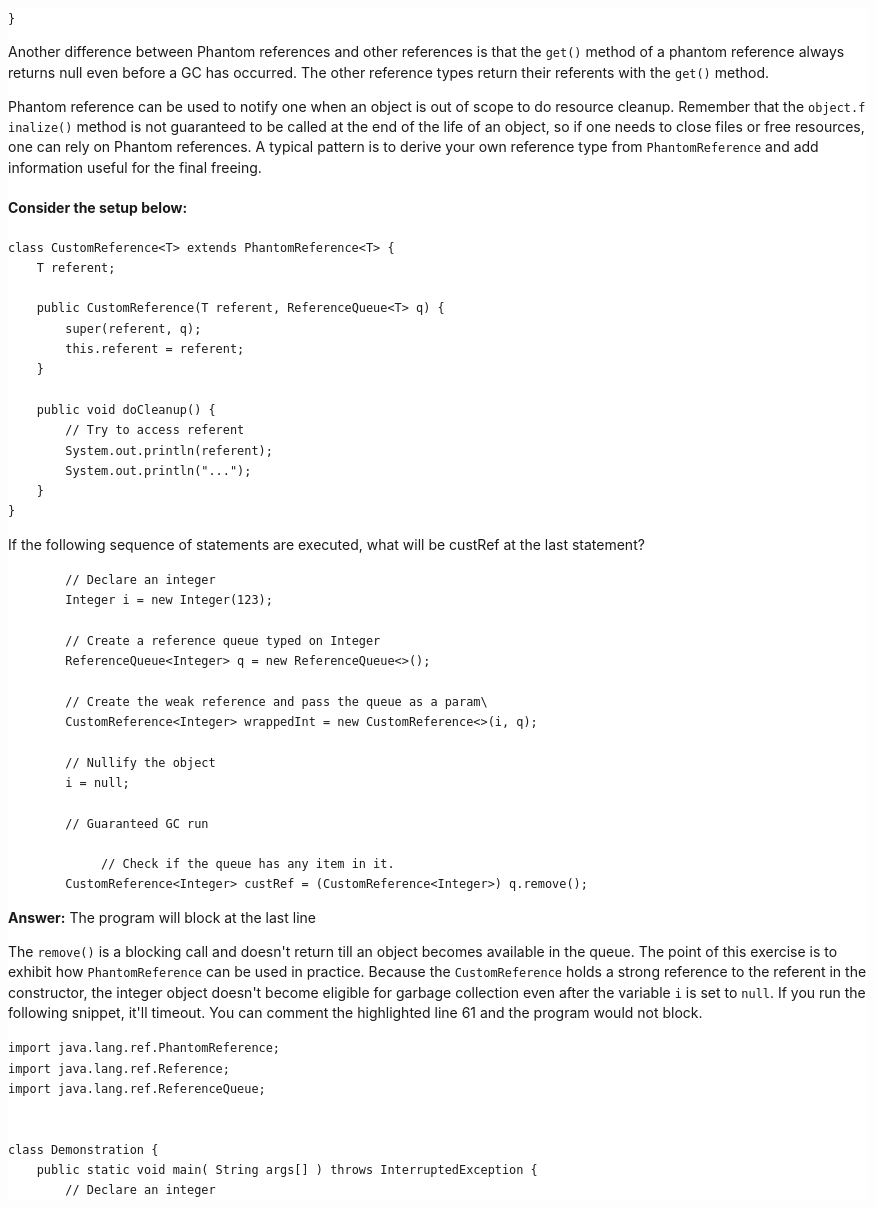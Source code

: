 ```
}
```
Another difference between Phantom references and other references is that the `get()` method of a phantom reference always returns null even before a GC has occurred. The other reference types return their referents with the `get()` method.

Phantom reference can be used to notify one when an object is out of scope to do resource cleanup. Remember that the `object.finalize()` method is not guaranteed to be called at the end of the life of an object, so if one needs to close files or free resources, one can rely on Phantom references. A typical pattern is to derive your own reference type from `PhantomReference` and add information useful for the final freeing.

#### Consider the setup below:
```
class CustomReference<T> extends PhantomReference<T> {
    T referent;
 
    public CustomReference(T referent, ReferenceQueue<T> q) {
        super(referent, q);
        this.referent = referent;
    }
 
    public void doCleanup() {
        // Try to access referent
        System.out.println(referent);
        System.out.println("...");
    }
}
```
If the following sequence of statements are executed, what will be custRef at the last statement?
```
        // Declare an integer
        Integer i = new Integer(123);
 
        // Create a reference queue typed on Integer
        ReferenceQueue<Integer> q = new ReferenceQueue<>();
 
        // Create the weak reference and pass the queue as a param\
        CustomReference<Integer> wrappedInt = new CustomReference<>(i, q);
                
        // Nullify the object
        i = null;
 
        // Guaranteed GC run
 
             // Check if the queue has any item in it.
        CustomReference<Integer> custRef = (CustomReference<Integer>) q.remove();
```
**Answer:** The program will block at the last line

The `remove()` is a blocking call and doesn't return till an object becomes available in the queue. The point of this exercise is to exhibit how `PhantomReference` can be used in practice. Because the `CustomReference` holds a strong reference to the referent in the constructor, the integer object doesn't become eligible for garbage collection even after the variable `i` is set to `null`. If you run the following snippet, it'll timeout. You can comment the highlighted line 61 and the program would not block.
```
import java.lang.ref.PhantomReference;
import java.lang.ref.Reference;
import java.lang.ref.ReferenceQueue;


class Demonstration {
    public static void main( String args[] ) throws InterruptedException {
        // Declare an integer
```